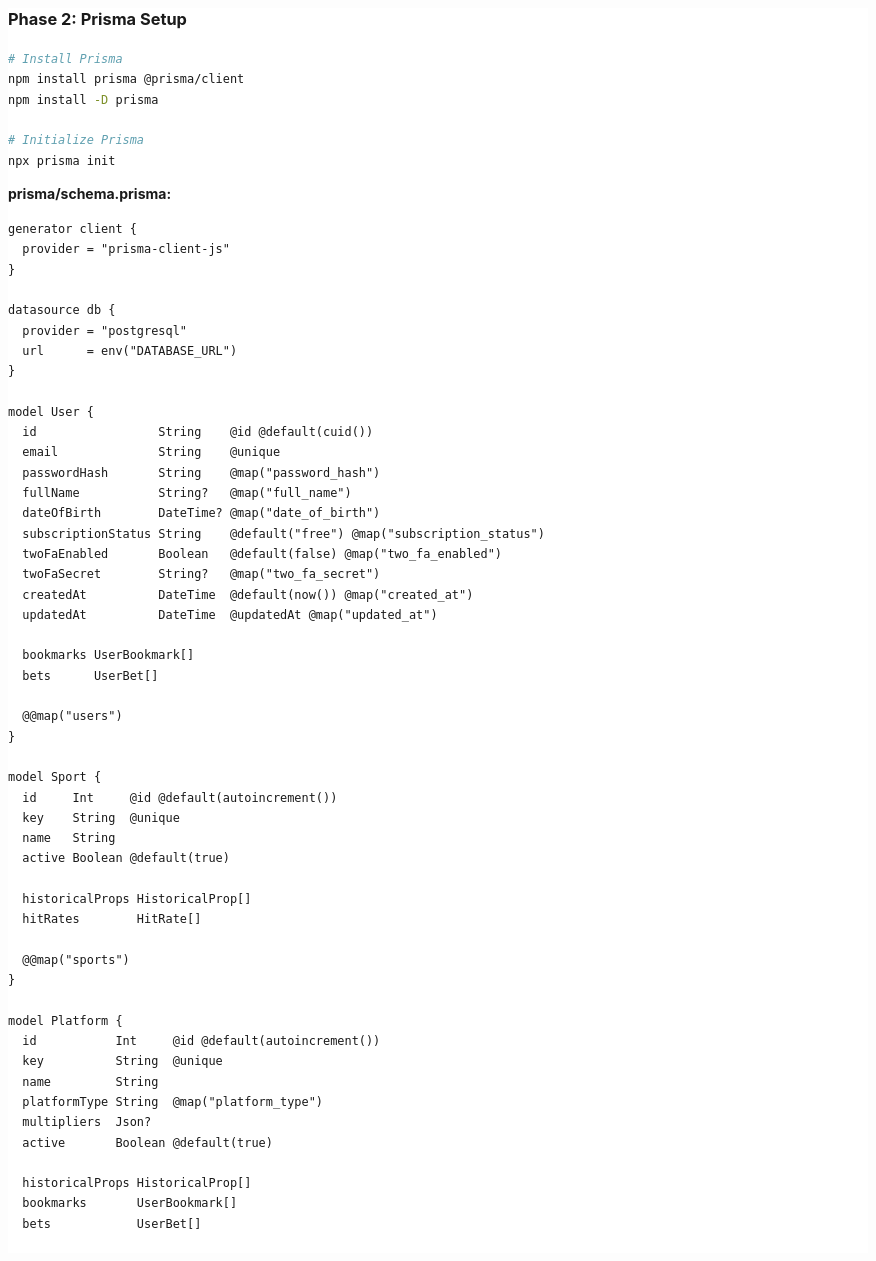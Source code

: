 ### **Phase 2: Prisma Setup**

```bash
# Install Prisma
npm install prisma @prisma/client
npm install -D prisma

# Initialize Prisma
npx prisma init
```

**prisma/schema.prisma:**
```prisma
generator client {
  provider = "prisma-client-js"
}

datasource db {
  provider = "postgresql"
  url      = env("DATABASE_URL")
}

model User {
  id                 String    @id @default(cuid())
  email              String    @unique
  passwordHash       String    @map("password_hash")
  fullName           String?   @map("full_name")
  dateOfBirth        DateTime? @map("date_of_birth")
  subscriptionStatus String    @default("free") @map("subscription_status")
  twoFaEnabled       Boolean   @default(false) @map("two_fa_enabled")
  twoFaSecret        String?   @map("two_fa_secret")
  createdAt          DateTime  @default(now()) @map("created_at")
  updatedAt          DateTime  @updatedAt @map("updated_at")
  
  bookmarks UserBookmark[]
  bets      UserBet[]
  
  @@map("users")
}

model Sport {
  id     Int     @id @default(autoincrement())
  key    String  @unique
  name   String
  active Boolean @default(true)
  
  historicalProps HistoricalProp[]
  hitRates        HitRate[]
  
  @@map("sports")
}

model Platform {
  id           Int     @id @default(autoincrement())
  key          String  @unique
  name         String
  platformType String  @map("platform_type")
  multipliers  Json?
  active       Boolean @default(true)
  
  historicalProps HistoricalProp[]
  bookmarks       UserBookmark[]
  bets            UserBet[]
  
```